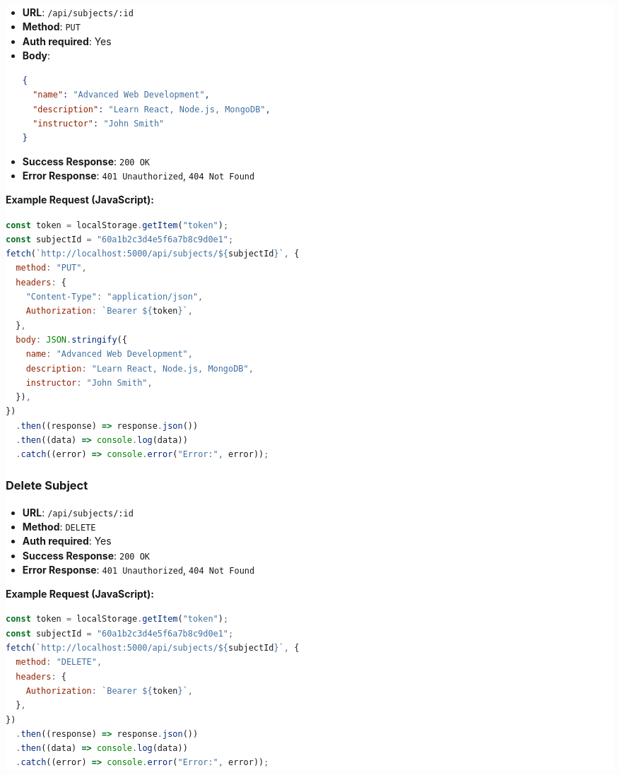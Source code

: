 - **URL**: `/api/subjects/:id`
- **Method**: `PUT`
- **Auth required**: Yes
- **Body**:
  ```json
  {
    "name": "Advanced Web Development",
    "description": "Learn React, Node.js, MongoDB",
    "instructor": "John Smith"
  }
  ```
- **Success Response**: `200 OK`
- **Error Response**: `401 Unauthorized`, `404 Not Found`

**Example Request (JavaScript):**

```javascript
const token = localStorage.getItem("token");
const subjectId = "60a1b2c3d4e5f6a7b8c9d0e1";
fetch(`http://localhost:5000/api/subjects/${subjectId}`, {
  method: "PUT",
  headers: {
    "Content-Type": "application/json",
    Authorization: `Bearer ${token}`,
  },
  body: JSON.stringify({
    name: "Advanced Web Development",
    description: "Learn React, Node.js, MongoDB",
    instructor: "John Smith",
  }),
})
  .then((response) => response.json())
  .then((data) => console.log(data))
  .catch((error) => console.error("Error:", error));
```

### Delete Subject

- **URL**: `/api/subjects/:id`
- **Method**: `DELETE`
- **Auth required**: Yes
- **Success Response**: `200 OK`
- **Error Response**: `401 Unauthorized`, `404 Not Found`

**Example Request (JavaScript):**

```javascript
const token = localStorage.getItem("token");
const subjectId = "60a1b2c3d4e5f6a7b8c9d0e1";
fetch(`http://localhost:5000/api/subjects/${subjectId}`, {
  method: "DELETE",
  headers: {
    Authorization: `Bearer ${token}`,
  },
})
  .then((response) => response.json())
  .then((data) => console.log(data))
  .catch((error) => console.error("Error:", error));
```
